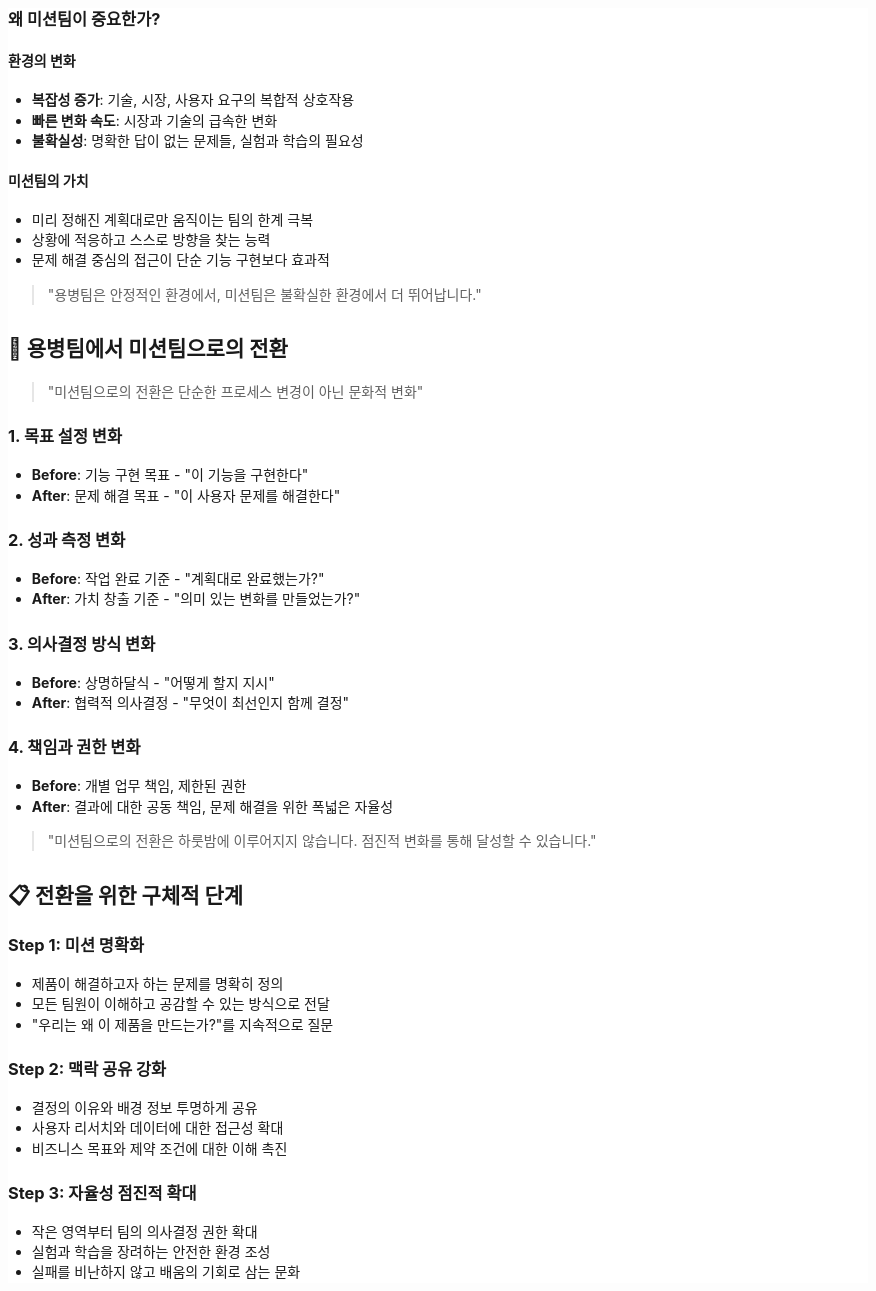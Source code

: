 ### 왜 미션팀이 중요한가?

#### 환경의 변화
- **복잡성 증가**: 기술, 시장, 사용자 요구의 복합적 상호작용
- **빠른 변화 속도**: 시장과 기술의 급속한 변화
- **불확실성**: 명확한 답이 없는 문제들, 실험과 학습의 필요성

#### 미션팀의 가치
- 미리 정해진 계획대로만 움직이는 팀의 한계 극복
- 상황에 적응하고 스스로 방향을 찾는 능력
- 문제 해결 중심의 접근이 단순 기능 구현보다 효과적

> "용병팀은 안정적인 환경에서, 미션팀은 불확실한 환경에서 더 뛰어납니다."

## 🚀 용병팀에서 미션팀으로의 전환

> "미션팀으로의 전환은 단순한 프로세스 변경이 아닌 문화적 변화"

### 1. 목표 설정 변화
- **Before**: 기능 구현 목표 - "이 기능을 구현한다"
- **After**: 문제 해결 목표 - "이 사용자 문제를 해결한다"

### 2. 성과 측정 변화
- **Before**: 작업 완료 기준 - "계획대로 완료했는가?"
- **After**: 가치 창출 기준 - "의미 있는 변화를 만들었는가?"

### 3. 의사결정 방식 변화
- **Before**: 상명하달식 - "어떻게 할지 지시"
- **After**: 협력적 의사결정 - "무엇이 최선인지 함께 결정"

### 4. 책임과 권한 변화
- **Before**: 개별 업무 책임, 제한된 권한
- **After**: 결과에 대한 공동 책임, 문제 해결을 위한 폭넓은 자율성

> "미션팀으로의 전환은 하룻밤에 이루어지지 않습니다. 점진적 변화를 통해 달성할 수 있습니다."

## 📋 전환을 위한 구체적 단계

### Step 1: 미션 명확화
- 제품이 해결하고자 하는 문제를 명확히 정의
- 모든 팀원이 이해하고 공감할 수 있는 방식으로 전달
- "우리는 왜 이 제품을 만드는가?"를 지속적으로 질문

### Step 2: 맥락 공유 강화
- 결정의 이유와 배경 정보 투명하게 공유
- 사용자 리서치와 데이터에 대한 접근성 확대
- 비즈니스 목표와 제약 조건에 대한 이해 촉진

### Step 3: 자율성 점진적 확대
- 작은 영역부터 팀의 의사결정 권한 확대
- 실험과 학습을 장려하는 안전한 환경 조성
- 실패를 비난하지 않고 배움의 기회로 삼는 문화
